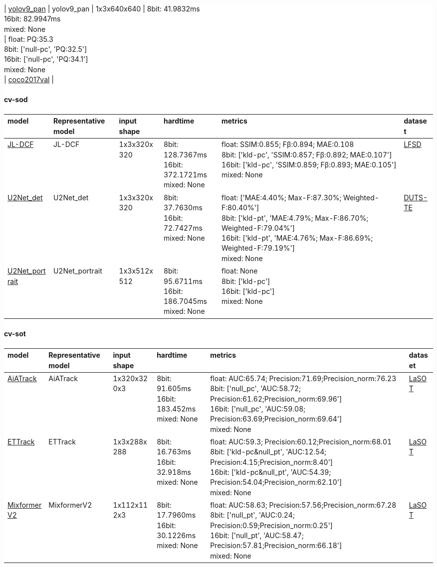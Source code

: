 | [yolov9_pan](https://gitee.com/mxh-spiger/modelzoo/tree/modelzoo_v3.7.1/pytorch/yolov9_pan)         | yolov9_pan             | 1x3x640x640   | 8bit: 41.9832ms <br>16bit: 82.9947ms <br>mixed: None <br>    | float: PQ:35.3 <br>8bit: ['null-pc', 'PQ:32.5'] <br>16bit: ['null-pc', 'PQ:34.1'] <br>mixed: None <br>                                                                                                                                                                                                                      | [coco2017val](http://images.cocodataset.org/zips/val2017.zip)                                           |

#### cv-sod


| model                                                                                               | Representative model   | input shape   | hardtime                                                    | metrics                                                                                                                                                                                                           | dataset                                                                                       |
|:----------------------------------------------------------------------------------------------------|:-----------------------|:--------------|:------------------------------------------------------------|:------------------------------------------------------------------------------------------------------------------------------------------------------------------------------------------------------------------|:----------------------------------------------------------------------------------------------|
| [JL-DCF](https://gitee.com/mxh-spiger/modelzoo/tree/modelzoo_v3.7.1/pytorch/JL-DCF)                 | JL-DCF                 | 1x3x320x320   | 8bit: 128.7367ms <br>16bit: 372.1721ms <br>mixed: None <br> | float: SSIM:0.855; Fβ:0.894; MAE:0.108 <br>8bit: ['kld-pc', 'SSIM:0.857; Fβ:0.892; MAE:0.107'] <br>16bit: ['kld-pc', 'SSIM:0.859; Fβ:0.893; MAE:0.105'] <br>mixed: None <br>                                      | [LFSD](https://drive.google.com/file/d/18ALe_HBuNjVTB_US808d8ZKfpd_mwLy5/view?usp=drive_open) |
| [U2Net_det](https://gitee.com/mxh-spiger/modelzoo/tree/modelzoo_v3.7.1/pytorch/U2Net_det)           | U2Net_det              | 1x3x320x320   | 8bit: 37.7630ms <br>16bit: 72.7427ms <br>mixed: None <br>   | float: ['MAE:4.40%; Max-F:87.30%; Weighted-F:80.40%'] <br>8bit: ['kld-pt', 'MAE:4.79%; Max-F:86.70%; Weighted-F:79.04%'] <br>16bit: ['kld-pt', 'MAE:4.76%; Max-F:86.69%; Weighted-F:79.19%'] <br>mixed: None <br> | [DUTS-TE](http://saliencydetection.net/duts/download/DUTS-TE.zip)                             |
| [U2Net_portrait](https://gitee.com/mxh-spiger/modelzoo/tree/modelzoo_v3.7.1/pytorch/U2Net_portrait) | U2Net_portrait         | 1x3x512x512   | 8bit: 95.6711ms <br>16bit: 186.7045ms <br>mixed: None <br>  | float: None <br>8bit: ['kld-pc'] <br>16bit: ['kld-pc'] <br>mixed: None <br>                                                                                                                                       | []()                                                                                          |

#### cv-sot


| model                                                                                         | Representative model   | input shape   | hardtime                                                  | metrics                                                                                                                                                                                                                                   | dataset                                                       |
|:----------------------------------------------------------------------------------------------|:-----------------------|:--------------|:----------------------------------------------------------|:------------------------------------------------------------------------------------------------------------------------------------------------------------------------------------------------------------------------------------------|:--------------------------------------------------------------|
| [AiATrack](https://gitee.com/mxh-spiger/modelzoo/tree/modelzoo_v3.7.1/pytorch/AiATrack)       | AiATrack               | 1x320x320x3   | 8bit: 91.605ms <br>16bit: 183.452ms <br>mixed: None <br>  | float: AUC:65.74; Precision:71.69;Precision_norm:76.23 <br>8bit: ['null_pc', 'AUC:58.72; Precision:61.62;Precision_norm:69.96'] <br>16bit: ['null_pc', 'AUC:59.08; Precision:63.69;Precision_norm:69.64'] <br>mixed: None <br>            | [LaSOT](http://vision.cs.stonybrook.edu/~lasot/download.html) |
| [ETTrack](https://gitee.com/mxh-spiger/modelzoo/tree/modelzoo_v3.7.1/pytorch/ETTrack)         | ETTrack                | 1x3x288x288   | 8bit: 16.763ms <br>16bit: 32.918ms <br>mixed: None <br>   | float: AUC:59.3; Precision:60.12;Precision_norm:68.01 <br>8bit: ['kld-pc&null_pt', 'AUC:12.54; Precision:4.15;Precision_norm:8.40'] <br>16bit: ['kld-pc&null_pt', 'AUC:54.39; Precision:54.04;Precision_norm:62.10'] <br>mixed: None <br> | [LaSOT](http://vision.cs.stonybrook.edu/~lasot/download.html) |
| [MixformerV2](https://gitee.com/mxh-spiger/modelzoo/tree/modelzoo_v3.7.1/pytorch/MixformerV2) | MixformerV2            | 1x112x112x3   | 8bit: 17.7960ms <br>16bit: 30.1226ms <br>mixed: None <br> | float: AUC:58.63; Precision:57.56;Precision_norm:67.28 <br>8bit: ['null_pt', 'AUC:0.24; Precision:0.59;Precision_norm:0.25'] <br>16bit: ['null_pt', 'AUC:58.47; Precision:57.81;Precision_norm:66.18'] <br>mixed: None <br>               | [LaSOT](http://vision.cs.stonybrook.edu/~lasot/download.html) |